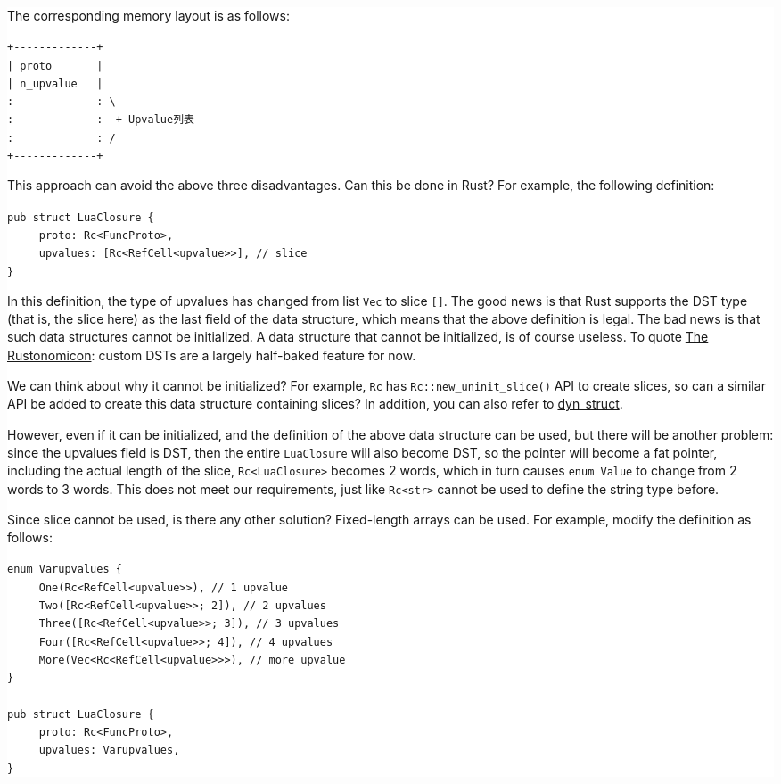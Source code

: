 The corresponding memory layout is as follows:

```
+-------------+
| proto       |
| n_upvalue   |
:             : \
:             :  + Upvalue列表
:             : /
+-------------+
```

This approach can avoid the above three disadvantages. Can this be done in Rust? For example, the following definition:

```rust, ignore
pub struct LuaClosure {
     proto: Rc<FuncProto>,
     upvalues: [Rc<RefCell<upvalue>>], // slice
}
```

In this definition, the type of upvalues has changed from list `Vec` to slice `[]`. The good news is that Rust supports the DST type (that is, the slice here) as the last field of the data structure, which means that the above definition is legal. The bad news is that such data structures cannot be initialized. A data structure that cannot be initialized, is of course useless. To quote [The Rustonomicon](https://doc.rust-lang.org/nomicon/exotic-sizes.html): custom DSTs are a largely half-baked feature for now.

We can think about why it cannot be initialized? For example, `Rc` has `Rc::new_uninit_slice()` API to create slices, so can a similar API be added to create this data structure containing slices? In addition, you can also refer to [dyn_struct](https://docs.rs/dyn_struct/latest/dyn_struct/struct.DynStruct.html).

However, even if it can be initialized, and the definition of the above data structure can be used, but there will be another problem: since the upvalues field is DST, then the entire `LuaClosure` will also become DST, so the pointer will become a fat pointer, including the actual length of the slice, `Rc<LuaClosure>` becomes 2 words, which in turn causes `enum Value` to change from 2 words to 3 words. This does not meet our requirements, just like `Rc<str>` cannot be used to define the string type before.

Since slice cannot be used, is there any other solution? Fixed-length arrays can be used. For example, modify the definition as follows:

```rust, ignore
enum Varupvalues {
     One(Rc<RefCell<upvalue>>), // 1 upvalue
     Two([Rc<RefCell<upvalue>>; 2]), // 2 upvalues
     Three([Rc<RefCell<upvalue>>; 3]), // 3 upvalues
     Four([Rc<RefCell<upvalue>>; 4]), // 4 upvalues
     More(Vec<Rc<RefCell<upvalue>>>), // more upvalue
}

pub struct LuaClosure {
     proto: Rc<FuncProto>,
     upvalues: Varupvalues,
}
```
